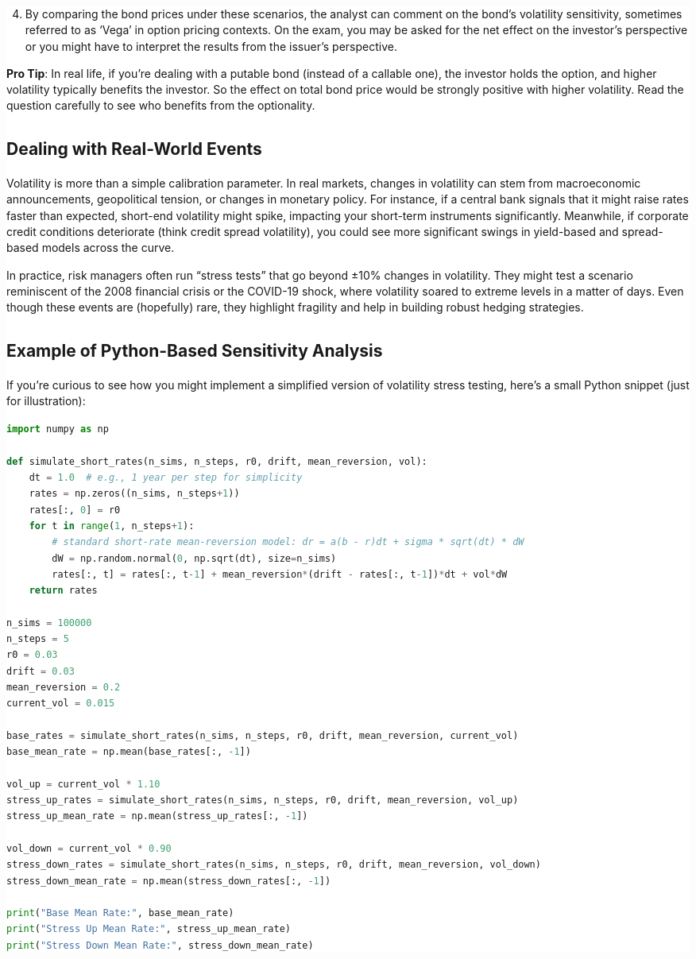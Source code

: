 4. By comparing the bond prices under these scenarios, the analyst can comment on the bond’s volatility sensitivity, sometimes referred to as ‘Vega’ in option pricing contexts. On the exam, you may be asked for the net effect on the investor’s perspective or you might have to interpret the results from the issuer’s perspective.  

**Pro Tip**: In real life, if you’re dealing with a putable bond (instead of a callable one), the investor holds the option, and higher volatility typically benefits the investor. So the effect on total bond price would be strongly positive with higher volatility. Read the question carefully to see who benefits from the optionality.

## Dealing with Real-World Events

Volatility is more than a simple calibration parameter. In real markets, changes in volatility can stem from macroeconomic announcements, geopolitical tension, or changes in monetary policy. For instance, if a central bank signals that it might raise rates faster than expected, short-end volatility might spike, impacting your short-term instruments significantly. Meanwhile, if corporate credit conditions deteriorate (think credit spread volatility), you could see more significant swings in yield-based and spread-based models across the curve.

In practice, risk managers often run “stress tests” that go beyond ±10% changes in volatility. They might test a scenario reminiscent of the 2008 financial crisis or the COVID-19 shock, where volatility soared to extreme levels in a matter of days. Even though these events are (hopefully) rare, they highlight fragility and help in building robust hedging strategies.

## Example of Python-Based Sensitivity Analysis

If you’re curious to see how you might implement a simplified version of volatility stress testing, here’s a small Python snippet (just for illustration):

```python
import numpy as np

def simulate_short_rates(n_sims, n_steps, r0, drift, mean_reversion, vol):
    dt = 1.0  # e.g., 1 year per step for simplicity
    rates = np.zeros((n_sims, n_steps+1))
    rates[:, 0] = r0
    for t in range(1, n_steps+1):
        # standard short-rate mean-reversion model: dr = a(b - r)dt + sigma * sqrt(dt) * dW
        dW = np.random.normal(0, np.sqrt(dt), size=n_sims)
        rates[:, t] = rates[:, t-1] + mean_reversion*(drift - rates[:, t-1])*dt + vol*dW
    return rates

n_sims = 100000
n_steps = 5
r0 = 0.03
drift = 0.03
mean_reversion = 0.2
current_vol = 0.015

base_rates = simulate_short_rates(n_sims, n_steps, r0, drift, mean_reversion, current_vol)
base_mean_rate = np.mean(base_rates[:, -1])

vol_up = current_vol * 1.10
stress_up_rates = simulate_short_rates(n_sims, n_steps, r0, drift, mean_reversion, vol_up)
stress_up_mean_rate = np.mean(stress_up_rates[:, -1])

vol_down = current_vol * 0.90
stress_down_rates = simulate_short_rates(n_sims, n_steps, r0, drift, mean_reversion, vol_down)
stress_down_mean_rate = np.mean(stress_down_rates[:, -1])

print("Base Mean Rate:", base_mean_rate)
print("Stress Up Mean Rate:", stress_up_mean_rate)
print("Stress Down Mean Rate:", stress_down_mean_rate)
```
